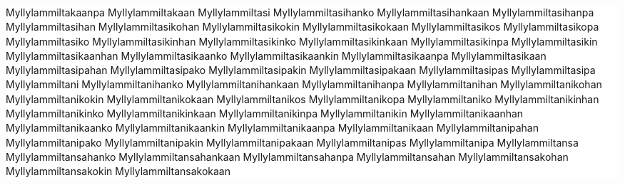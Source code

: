 Myllylammiltakaanpa
Myllylammiltakaan
Myllylammiltasi
Myllylammiltasihanko
Myllylammiltasihankaan
Myllylammiltasihanpa
Myllylammiltasihan
Myllylammiltasikohan
Myllylammiltasikokin
Myllylammiltasikokaan
Myllylammiltasikos
Myllylammiltasikopa
Myllylammiltasiko
Myllylammiltasikinhan
Myllylammiltasikinko
Myllylammiltasikinkaan
Myllylammiltasikinpa
Myllylammiltasikin
Myllylammiltasikaanhan
Myllylammiltasikaanko
Myllylammiltasikaankin
Myllylammiltasikaanpa
Myllylammiltasikaan
Myllylammiltasipahan
Myllylammiltasipako
Myllylammiltasipakin
Myllylammiltasipakaan
Myllylammiltasipas
Myllylammiltasipa
Myllylammiltani
Myllylammiltanihanko
Myllylammiltanihankaan
Myllylammiltanihanpa
Myllylammiltanihan
Myllylammiltanikohan
Myllylammiltanikokin
Myllylammiltanikokaan
Myllylammiltanikos
Myllylammiltanikopa
Myllylammiltaniko
Myllylammiltanikinhan
Myllylammiltanikinko
Myllylammiltanikinkaan
Myllylammiltanikinpa
Myllylammiltanikin
Myllylammiltanikaanhan
Myllylammiltanikaanko
Myllylammiltanikaankin
Myllylammiltanikaanpa
Myllylammiltanikaan
Myllylammiltanipahan
Myllylammiltanipako
Myllylammiltanipakin
Myllylammiltanipakaan
Myllylammiltanipas
Myllylammiltanipa
Myllylammiltansa
Myllylammiltansahanko
Myllylammiltansahankaan
Myllylammiltansahanpa
Myllylammiltansahan
Myllylammiltansakohan
Myllylammiltansakokin
Myllylammiltansakokaan